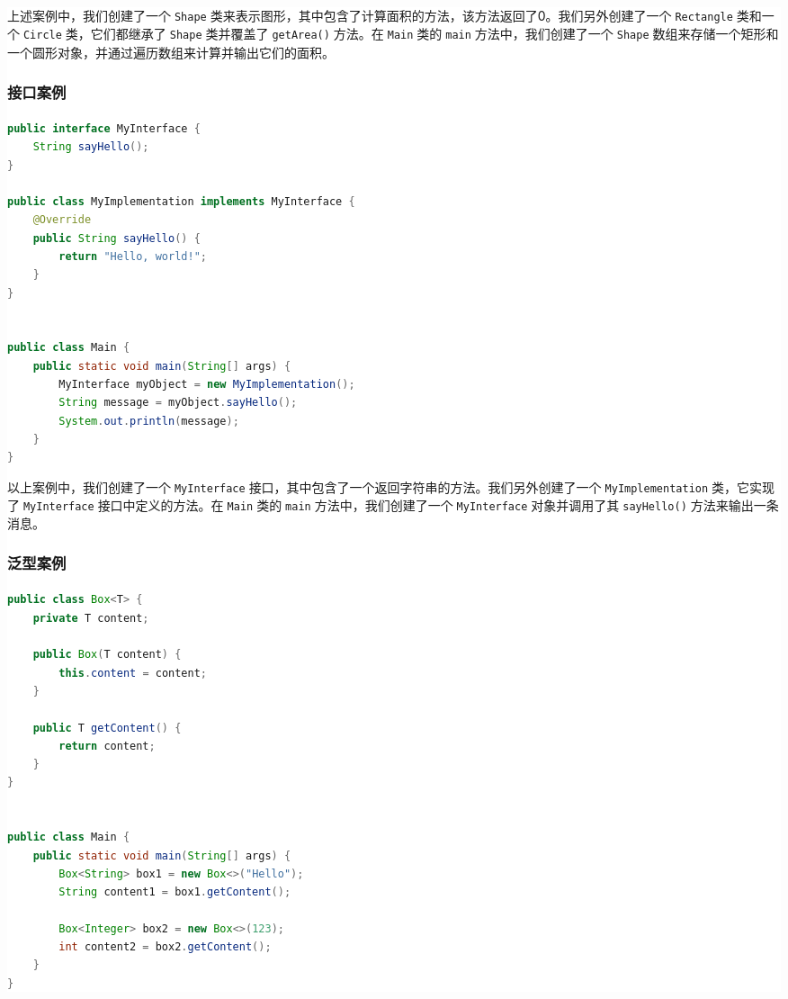 上述案例中，我们创建了一个 `Shape` 类来表示图形，其中包含了计算面积的方法，该方法返回了0。我们另外创建了一个 `Rectangle` 类和一个 `Circle` 类，它们都继承了 `Shape` 类并覆盖了 `getArea()` 方法。在 `Main` 类的 `main` 方法中，我们创建了一个 `Shape` 数组来存储一个矩形和一个圆形对象，并通过遍历数组来计算并输出它们的面积。

### 接口案例

```java
public interface MyInterface {
    String sayHello();
}

public class MyImplementation implements MyInterface {
    @Override
    public String sayHello() {
        return "Hello, world!";
    }
}


public class Main {
    public static void main(String[] args) {
        MyInterface myObject = new MyImplementation();
        String message = myObject.sayHello();
        System.out.println(message);
    }
}
```

以上案例中，我们创建了一个 `MyInterface` 接口，其中包含了一个返回字符串的方法。我们另外创建了一个 `MyImplementation` 类，它实现了 `MyInterface` 接口中定义的方法。在 `Main` 类的 `main` 方法中，我们创建了一个 `MyInterface` 对象并调用了其 `sayHello()` 方法来输出一条消息。

### 泛型案例

```java
public class Box<T> {
    private T content;

    public Box(T content) {
        this.content = content;
    }

    public T getContent() {
        return content;
    }
}


public class Main {
    public static void main(String[] args) {
        Box<String> box1 = new Box<>("Hello");
        String content1 = box1.getContent();

        Box<Integer> box2 = new Box<>(123);
        int content2 = box2.getContent();
    }
}
```
